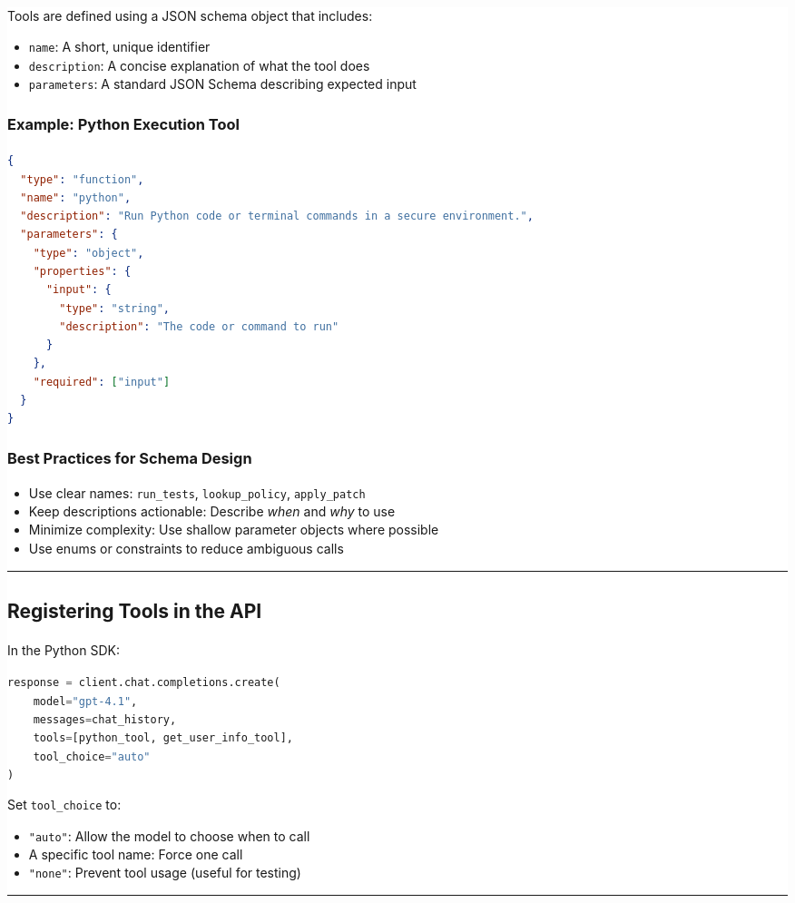 Tools are defined using a JSON schema object that includes:

* `name`: A short, unique identifier
* `description`: A concise explanation of what the tool does
* `parameters`: A standard JSON Schema describing expected input

### Example: Python Execution Tool

```json
{
  "type": "function",
  "name": "python",
  "description": "Run Python code or terminal commands in a secure environment.",
  "parameters": {
    "type": "object",
    "properties": {
      "input": {
        "type": "string",
        "description": "The code or command to run"
      }
    },
    "required": ["input"]
  }
}
```

### Best Practices for Schema Design

* Use clear names: `run_tests`, `lookup_policy`, `apply_patch`
* Keep descriptions actionable: Describe *when* and *why* to use
* Minimize complexity: Use shallow parameter objects where possible
* Use enums or constraints to reduce ambiguous calls

---

## Registering Tools in the API

In the Python SDK:

```python
response = client.chat.completions.create(
    model="gpt-4.1",
    messages=chat_history,
    tools=[python_tool, get_user_info_tool],
    tool_choice="auto"
)
```

Set `tool_choice` to:

* `"auto"`: Allow the model to choose when to call
* A specific tool name: Force one call
* `"none"`: Prevent tool usage (useful for testing)

---
